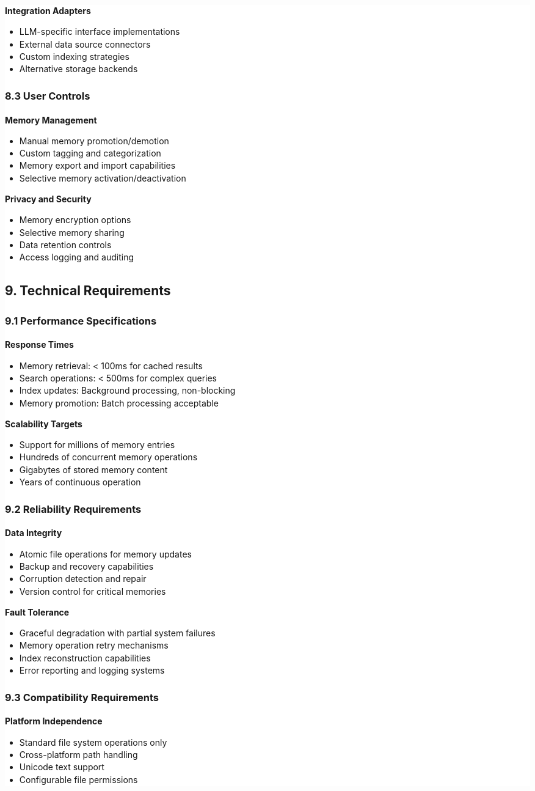 **Integration Adapters**
- LLM-specific interface implementations
- External data source connectors
- Custom indexing strategies
- Alternative storage backends

### 8.3 User Controls

**Memory Management**
- Manual memory promotion/demotion
- Custom tagging and categorization
- Memory export and import capabilities
- Selective memory activation/deactivation

**Privacy and Security**
- Memory encryption options
- Selective memory sharing
- Data retention controls
- Access logging and auditing

## 9. Technical Requirements

### 9.1 Performance Specifications

**Response Times**
- Memory retrieval: < 100ms for cached results
- Search operations: < 500ms for complex queries
- Index updates: Background processing, non-blocking
- Memory promotion: Batch processing acceptable

**Scalability Targets**
- Support for millions of memory entries
- Hundreds of concurrent memory operations
- Gigabytes of stored memory content
- Years of continuous operation

### 9.2 Reliability Requirements

**Data Integrity**
- Atomic file operations for memory updates
- Backup and recovery capabilities
- Corruption detection and repair
- Version control for critical memories

**Fault Tolerance**
- Graceful degradation with partial system failures
- Memory operation retry mechanisms
- Index reconstruction capabilities
- Error reporting and logging systems

### 9.3 Compatibility Requirements

**Platform Independence**
- Standard file system operations only
- Cross-platform path handling
- Unicode text support
- Configurable file permissions
